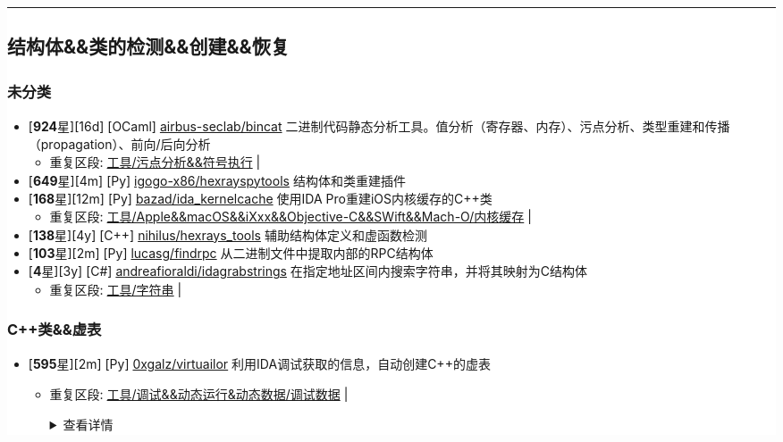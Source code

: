 
***


## <a id="fb4f0c061a72fc38656691746e7c45ce"></a>结构体&&类的检测&&创建&&恢复


### <a id="fa5ede9a4f58d4efd98585d3158be4fb"></a>未分类


- [**924**星][16d] [OCaml] [airbus-seclab/bincat](https://github.com/airbus-seclab/bincat) 二进制代码静态分析工具。值分析（寄存器、内存）、污点分析、类型重建和传播（propagation）、前向/后向分析
    - 重复区段: [工具/污点分析&&符号执行](#34ac84853604a7741c61670f2a075d20) |
- [**649**星][4m] [Py] [igogo-x86/hexrayspytools](https://github.com/igogo-x86/hexrayspytools) 结构体和类重建插件
- [**168**星][12m] [Py] [bazad/ida_kernelcache](https://github.com/bazad/ida_kernelcache) 使用IDA Pro重建iOS内核缓存的C++类
    - 重复区段: [工具/Apple&&macOS&&iXxx&&Objective-C&&SWift&&Mach-O/内核缓存](#82d0fa2d6934ce29794a651513934384) |
- [**138**星][4y] [C++] [nihilus/hexrays_tools](https://github.com/nihilus/hexrays_tools) 辅助结构体定义和虚函数检测
- [**103**星][2m] [Py] [lucasg/findrpc](https://github.com/lucasg/findrpc)  从二进制文件中提取内部的RPC结构体
- [**4**星][3y] [C#] [andreafioraldi/idagrabstrings](https://github.com/andreafioraldi/idagrabstrings) 在指定地址区间内搜索字符串，并将其映射为C结构体
    - 重复区段: [工具/字符串](#9dcc6c7dd980bec1f92d0cc9a2209a24) |


### <a id="4900b1626f10791748b20630af6d6123"></a>C++类&&虚表


- [**595**星][2m] [Py] [0xgalz/virtuailor](https://github.com/0xgalz/virtuailor) 利用IDA调试获取的信息，自动创建C++的虚表
    - 重复区段: [工具/调试&&动态运行&动态数据/调试数据](#b31acf6c84a9506066d497af4e702bf5) |
        <details>
        <summary>查看详情</summary>


        ## 静态部分: 
        - 检测非直接调用
        - 利用条件断点, Hook非直接调用的值赋值过程
        
        ## 动态 部分
        - 创建虚表结构
        - 重命名函数和虚表地址
        - 给反汇编非直接调用添加结构偏移
        - 给非直接调用到虚表之间添加交叉引用
        
        ## 使用
        - File -> Script File -> Main.py(设置断点) -> IDA调试器执行
        </details>
